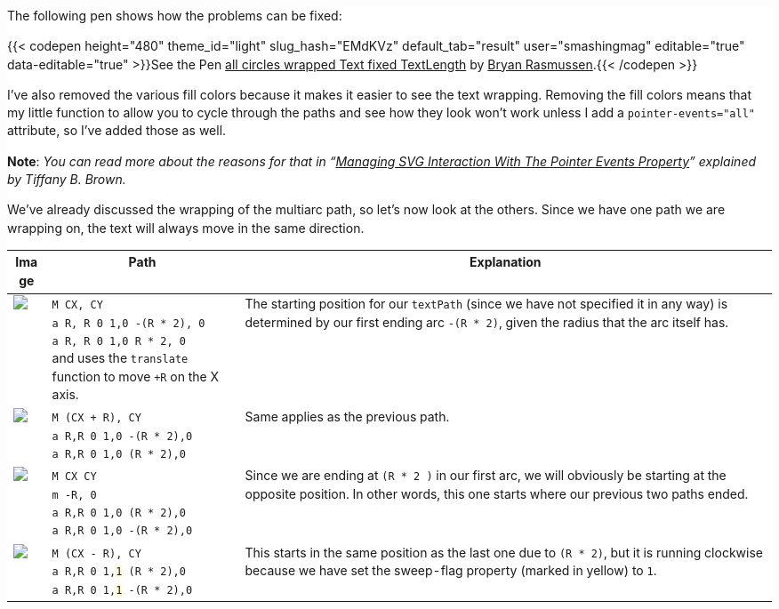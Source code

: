 The following pen shows how the problems can be fixed:

{{< codepen height="480" theme_id="light" slug_hash="EMdKVz" default_tab="result" user="smashingmag" editable="true" data-editable="true" >}}See the Pen <a href="https://codepen.io/smashingmag/pen/EMdKVz/">all circles wrapped Text fixed TextLength</a> by <a href="https://codepen.io/bryanrasmussen">Bryan Rasmussen</a>.{{< /codepen >}}

I’ve also removed the various fill colors because it makes it easier to see the text wrapping. Removing the fill colors means that my little function to allow you to cycle through the paths and see how they look won’t work unless I add a `pointer-events="all"` attribute, so I’ve added those as well.

**Note**: *You can read more about the reasons for that in “[Managing SVG Interaction With The Pointer Events Property](https://www.smashingmagazine.com/2018/05/svg-interaction-pointer-events-property/)” explained by Tiffany B. Brown.*

We’ve already discussed the wrapping of the multiarc path, so let’s now look at the others. Since we have one path we are wrapping on, the text will always move in the same direction.

<table class="break-out">
  <thead>
    <tr>
      <th>Image</th>
      <th>Path</th>
      <th>Explanation</th>
    </tr>
  </thead>
  <tbody>
    <tr>
      <td><img loading="lazy" decoding="async" src="https://archive.smashing.media/assets/344dbf88-fdf9-42bb-adb4-46f01eedd629/a00e0af4-7696-4901-8aa2-fa9509284adc/svg-circletext1.png"></td>
      <td><code class="language-css">M CX, CY</code><br /><code class="language-css">a R, R 0 1,0 -(R &#42; 2), 0</code><br /><code class="language-css">a R, R 0 1,0 R &#42; 2, 0</code><br />and uses the <code>translate</code> function to move <code>+R</code> on the X axis.</td>
      <td>The starting position for our <code>textPath</code> (since we have not specified it in any way) is determined by our first ending arc <code>-(R &#42; 2)</code>, given the radius that the arc itself has.</td>
    </tr>
    <tr>
      <td><img loading="lazy" decoding="async" src="https://archive.smashing.media/assets/344dbf88-fdf9-42bb-adb4-46f01eedd629/2c449e62-b0d6-4665-9535-6d1acdef553c/svg-circletext2.png"></td>
      <td><code class="language-css">M (CX + R), CY</code><br /><code class="language-css">a R,R 0 1,0 -(R &#42; 2),0</code><br /><code class="language-css">a R,R 0 1,0 (R &#42; 2),0</code></td>
      <td>Same applies as the previous path.</td>
    </tr>
    <tr>
      <td><img loading="lazy" decoding="async" src="https://archive.smashing.media/assets/344dbf88-fdf9-42bb-adb4-46f01eedd629/ad702630-ee12-434e-9f7f-0695d20c6f45/svg-circletext3.png"></td>
      <td><code class="language-css">M CX CY</code><br /><code class="language-css">m -R, 0</code><br /><code class="language-css">a R,R 0 1,0 (R &#42; 2),0</code><br /><code>a R,R 0 1,0 -(R &#42; 2),0</code></td>
      <td>Since we are ending at <code class="language-css">(R &#42; 2 )</code> in our first arc, we will obviously be starting at the opposite position. In other words, this one starts where our previous two paths ended.</td>
    </tr>
    <tr>
      <td><img loading="lazy" decoding="async" src="https://archive.smashing.media/assets/344dbf88-fdf9-42bb-adb4-46f01eedd629/65367867-cedc-449b-b500-9ae8aaedda3f/svg-circletext4.png"></td>
      <td><code class="language-css">M (CX - R), CY</code><br /><code class="language-css">a R,R 0 1,</code><code class="language-css" style="background-color: #fffbd7">1</code><code> (R &#42; 2),0</code><br /><code class="language-css">a R,R 0 1,</code><code class="language-css" style="background-color: #fffbd7">1</code><code class="language-css"> -(R &#42; 2),0</code></td>
      <td>This starts in the same position as the last one due to <code class="language-css">(R &#42; 2)</code>, but it is running clockwise because we have set the sweep-flag property (marked in yellow) to <code>1</code>.</td>
    </tr>
  </tbody>